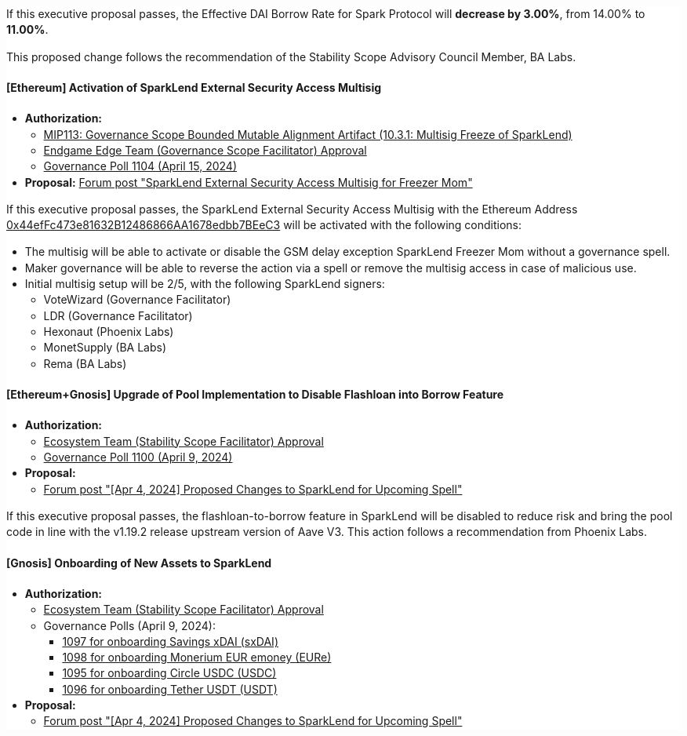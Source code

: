 If this executive proposal passes, the Effective DAI Borrow Rate for Spark Protocol will **decrease by 3.00%**, from 14.00% to **11.00%**.

This proposed change follows the recommendation of the Stability Scope Advisory Council Member, BA Labs.

#### [Ethereum] Activation of SparkLend External Security Access Multisig
- **Authorization:** 
    - [MIP113: Governance Scope Bounded Mutable Alignment Artifact (10.3.1: Multisig Freeze of SparkLend)](https://mips.makerdao.com/mips/details/MIP113#10-3-1-multisig-freeze-of-sparklend) 
    - [Endgame Edge Team (Governance Scope Facilitator) Approval](https://forum.makerdao.com/t/sparklend-external-security-access-multisig-for-freezer-mom/24070/2)
    - [Governance Poll 1104 (April 15, 2024)](https://vote.makerdao.com/polling/QmVXriiT)
- **Proposal:** [Forum post "SparkLend External Security Access Multisig for Freezer Mom"](https://forum.makerdao.com/t/sparklend-external-security-access-multisig-for-freezer-mom/24070)

If this executive proposal passes, the SparkLend External Security Access Multisig with the Ethereum Address [0x44efFc473e81632B12486866AA1678edbb7BEeC3](https://etherscan.io/address/0x44efFc473e81632B12486866AA1678edbb7BEeC3) will be activated with the following conditions:
- The multisig will be able to activate or disable the GSM delay exception SparkLend Freezer Mom without a governance spell.
- Maker governance will be able to reverse the action via a spell or remove the multisig access in case of malicious use.
- Initial multisig setup will be 2/5, with the following SparkLend signers:
    - VoteWizard (Governance Facilitator)
    - LDR (Governance Facilitator)
    - Hexonaut (Phoenix Labs)
    - MonetSupply (BA Labs)
    - Rema (BA Labs)

#### [Ethereum+Gnosis] Upgrade of Pool Implementation to Disable Flashloan into Borrow Feature
- **Authorization:**
    - [Ecosystem Team (Stability Scope Facilitator) Approval](https://forum.makerdao.com/t/apr-4-2024-proposed-changes-to-sparklend-for-upcoming-spell/24033/7)
    - [Governance Poll 1100 (April 9, 2024)](https://vote.makerdao.com/polling/QmZND8WW)
- **Proposal:** 
    - [Forum post "[Apr 4, 2024] Proposed Changes to SparkLend for Upcoming Spell"](https://forum.makerdao.com/t/apr-4-2024-proposed-changes-to-sparklend-for-upcoming-spell/24033)

If this executive proposal passes, the flashloan-to-borrow feature in SparkLend will be disabled to reduce risk and bring the pool code in line with the v1.19.2 release upstream version of Aave V3.
This action follows a recommendation from Phoenix Labs.

#### [Gnosis] Onboarding of New Assets to SparkLend
- **Authorization:**
    - [Ecosystem Team (Stability Scope Facilitator) Approval](https://forum.makerdao.com/t/apr-4-2024-proposed-changes-to-sparklend-for-upcoming-spell/24033/7)
    - Governance Polls (April 9, 2024):
        - [1097 for onboarding Savings xDAI (sxDAI)](https://vote.makerdao.com/polling/QmcRdMyA)
        - [1098 for onboarding Monerium EUR emoney (EURe)](https://vote.makerdao.com/polling/QmSh8gyC)
        - [1095 for onboarding Circle USDC (USDC)](https://vote.makerdao.com/polling/QmfGV2vt)
        - [1096 for onboarding Tether USDT (USDT)](https://vote.makerdao.com/polling/QmSYZSCQ)
- **Proposal:** 
    - [Forum post "[Apr 4, 2024] Proposed Changes to SparkLend for Upcoming Spell"](https://forum.makerdao.com/t/apr-4-2024-proposed-changes-to-sparklend-for-upcoming-spell/24033/3)
